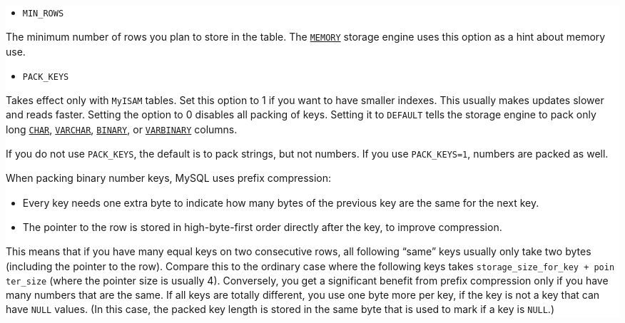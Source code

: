- `MIN_ROWS`


The minimum number of rows you plan to store in the table. The
[`MEMORY`](https://dev.mysql.com/doc/refman/8.0/en/memory-storage-engine.html "18.3 The MEMORY Storage Engine") storage engine uses this
option as a hint about memory use.


- `PACK_KEYS`


Takes effect only with `MyISAM` tables. Set
this option to 1 if you want to have smaller indexes. This
usually makes updates slower and reads faster. Setting the
option to 0 disables all packing of keys. Setting it to
`DEFAULT` tells the storage engine to pack
only long [`CHAR`](https://dev.mysql.com/doc/refman/8.0/en/char.html "13.3.2 The CHAR and VARCHAR Types"),
[`VARCHAR`](https://dev.mysql.com/doc/refman/8.0/en/char.html "13.3.2 The CHAR and VARCHAR Types"),
[`BINARY`](https://dev.mysql.com/doc/refman/8.0/en/binary-varbinary.html "13.3.3 The BINARY and VARBINARY Types"), or
[`VARBINARY`](https://dev.mysql.com/doc/refman/8.0/en/binary-varbinary.html "13.3.3 The BINARY and VARBINARY Types") columns.



If you do not use `PACK_KEYS`, the default is
to pack strings, but not numbers. If you use
`PACK_KEYS=1`, numbers are packed as well.



When packing binary number keys, MySQL uses prefix
compression:




- Every key needs one extra byte to indicate how many bytes
of the previous key are the same for the next key.


- The pointer to the row is stored in high-byte-first order
directly after the key, to improve compression.


This means that if you have many equal keys on two consecutive
rows, all following “same” keys usually only take
two bytes (including the pointer to the row). Compare this to
the ordinary case where the following keys takes
`storage_size_for_key + pointer_size` (where
the pointer size is usually 4). Conversely, you get a
significant benefit from prefix compression only if you have
many numbers that are the same. If all keys are totally
different, you use one byte more per key, if the key is not a
key that can have `NULL` values. (In this
case, the packed key length is stored in the same byte that is
used to mark if a key is `NULL`.)
